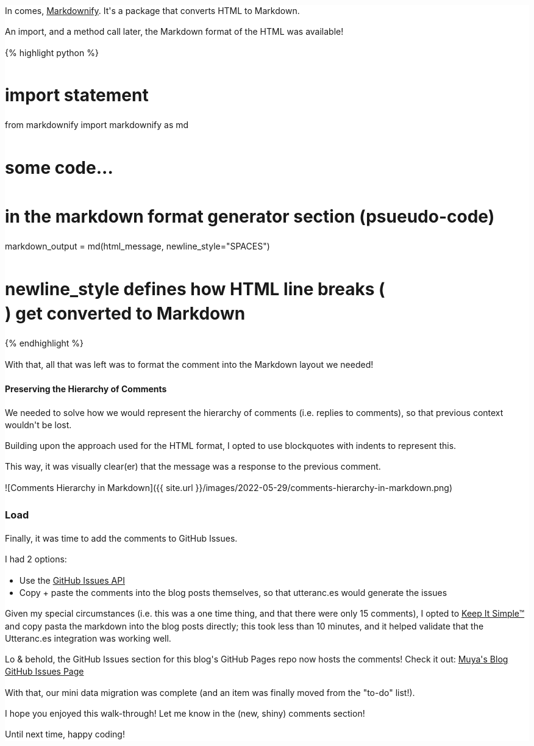 In comes, [Markdownify](https://pypi.org/project/markdownify/). It's a package that converts HTML to Markdown.

An import, and a method call later, the Markdown format of the HTML was available!


{% highlight python %}

# import statement
from markdownify import markdownify as md

# some code...

# in the markdown format generator section (psueudo-code)

markdown_output = md(html_message, newline_style="SPACES")

# newline_style defines how HTML line breaks (<br>) get converted to Markdown

{% endhighlight %}


With that, all that was left was to format the comment into the Markdown layout we needed!


#### Preserving the Hierarchy of Comments
We needed to solve how we would represent the hierarchy of comments (i.e. replies to comments), so that previous context wouldn't be lost.

Building upon the approach used for the HTML format, I opted to use blockquotes with indents to represent this.

This way, it was visually clear(er) that the message was a response to the previous comment.

![Comments Hierarchy in Markdown]({{ site.url }}/images/2022-05-29/comments-hierarchy-in-markdown.png)


### Load
Finally, it was time to add the comments to GitHub Issues.

I had 2 options:
- Use the [GitHub Issues API](https://docs.github.com/en/rest/issues)
- Copy + paste the comments into the blog posts themselves, so that utteranc.es would generate the issues

Given my special circumstances (i.e. this was a one time thing, and that there were only 15 comments), I opted to [Keep It Simple™](https://www.yoco.com/za/careers/) and copy pasta the markdown into the blog posts directly; this took less than 10 minutes, and it helped validate that the Utteranc.es integration was working well.

Lo & behold, the GitHub Issues section for this blog's GitHub Pages repo now hosts the comments! Check it out: [Muya's Blog GitHub Issues Page](https://github.com/muya/muya.github.io/issues)


With that, our mini data migration was complete (and an item was finally moved from the "to-do" list!).

I hope you enjoyed this walk-through! Let me know in the (new, shiny) comments section!

Until next time, happy coding!
